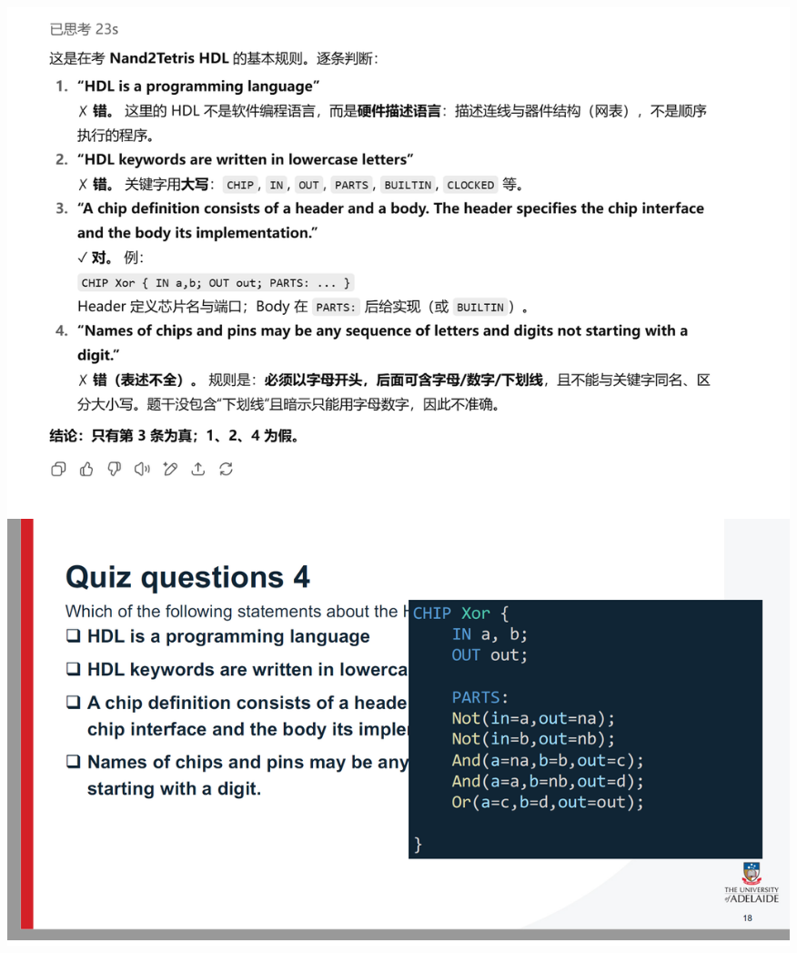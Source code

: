 



![image-20250908133747442](reademe.assets/image-20250908133747442.png)







![image-20250908133759838](reademe.assets/image-20250908133759838.png)
